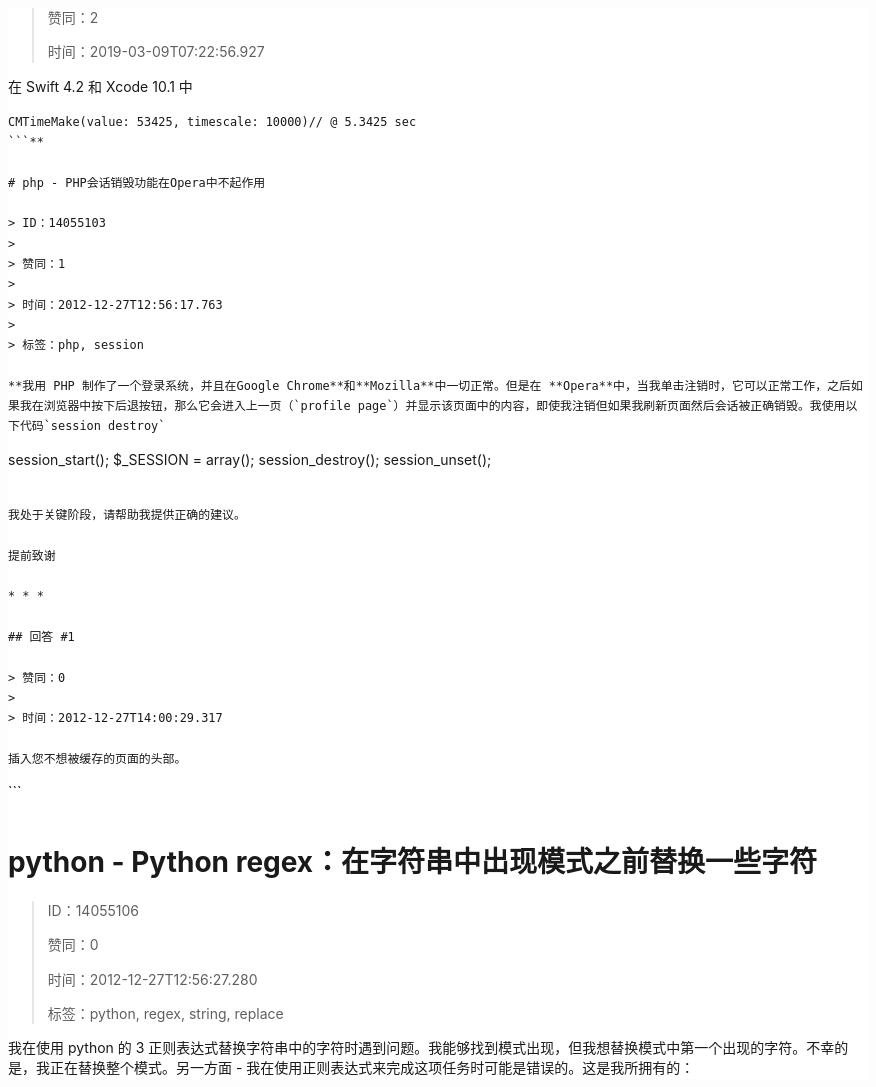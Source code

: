 > 赞同：2
> 
> 时间：2019-03-09T07:22:56.927

在 Swift 4.2 和 Xcode 10.1 中

```
CMTimeMake(value: 53425, timescale: 10000)// @ 5.3425 sec 
```**

# php - PHP会话销毁功能在Opera中不起作用

> ID：14055103
> 
> 赞同：1
> 
> 时间：2012-12-27T12:56:17.763
> 
> 标签：php, session

**我用 PHP 制作了一个登录系统，并且在Google Chrome**和**Mozilla**中一切正常。但是在 **Opera**中，当我单击注销时，它可以正常工作，之后如果我在浏览器中按下后退按钮，那么它会进入上一页（`profile page`）并显示该页面中的内容，即使我注销但如果我刷新页面然后会话被正确销毁。我使用以下代码`session destroy`

```
session_start();
$_SESSION = array();
session_destroy();
session_unset(); 
```

我处于关键阶段，请帮助我提供正确的建议。

提前致谢

* * *

## 回答 #1

> 赞同：0
> 
> 时间：2012-12-27T14:00:29.317

插入您不想被缓存的页面的头部。

```
<meta http-equiv="Expires" CONTENT="0">
<meta http-equiv="Cache-Control" CONTENT="no-cache">
<meta http-equiv="Pragma" CONTENT="no-cache"> 
```

# python - Python regex：在字符串中出现模式之前替换一些字符

> ID：14055106
> 
> 赞同：0
> 
> 时间：2012-12-27T12:56:27.280
> 
> 标签：python, regex, string, replace

我在使用 python 的 3 正则表达式替换字符串中的字符时遇到问题。我能够找到模式出现，但我想替换模式中第一个出现的字符。不幸的是，我正在替换整个模式。另一方面 - 我在使用正则表达式来完成这项任务时可能是错误的。这是我所拥有的：

```